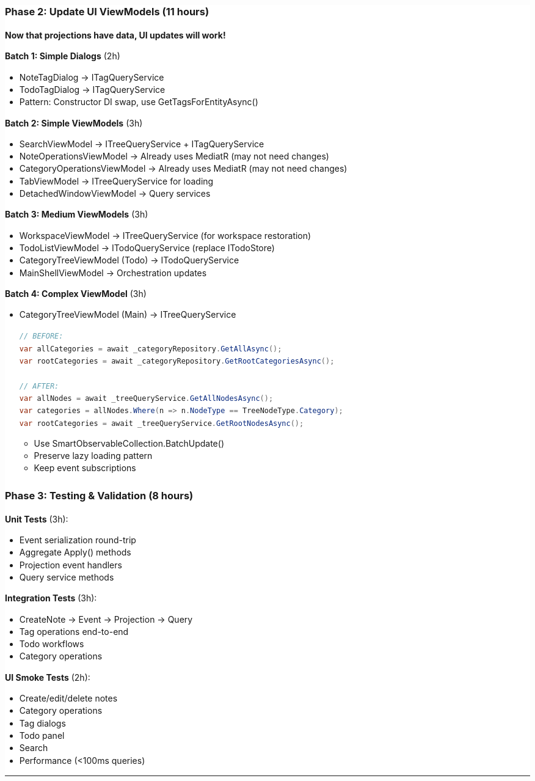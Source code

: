 ### Phase 2: Update UI ViewModels (11 hours)

**Now that projections have data, UI updates will work!**

**Batch 1: Simple Dialogs** (2h)
- NoteTagDialog → ITagQueryService
- TodoTagDialog → ITagQueryService
- Pattern: Constructor DI swap, use GetTagsForEntityAsync()

**Batch 2: Simple ViewModels** (3h)
- SearchViewModel → ITreeQueryService + ITagQueryService
- NoteOperationsViewModel → Already uses MediatR (may not need changes)
- CategoryOperationsViewModel → Already uses MediatR (may not need changes)
- TabViewModel → ITreeQueryService for loading
- DetachedWindowViewModel → Query services

**Batch 3: Medium ViewModels** (3h)
- WorkspaceViewModel → ITreeQueryService (for workspace restoration)
- TodoListViewModel → ITodoQueryService (replace ITodoStore)
- CategoryTreeViewModel (Todo) → ITodoQueryService
- MainShellViewModel → Orchestration updates

**Batch 4: Complex ViewModel** (3h)
- CategoryTreeViewModel (Main) → ITreeQueryService
  ```csharp
  // BEFORE:
  var allCategories = await _categoryRepository.GetAllAsync();
  var rootCategories = await _categoryRepository.GetRootCategoriesAsync();
  
  // AFTER:
  var allNodes = await _treeQueryService.GetAllNodesAsync();
  var categories = allNodes.Where(n => n.NodeType == TreeNodeType.Category);
  var rootCategories = await _treeQueryService.GetRootNodesAsync();
  ```
  - Use SmartObservableCollection.BatchUpdate()
  - Preserve lazy loading pattern
  - Keep event subscriptions

### Phase 3: Testing & Validation (8 hours)

**Unit Tests** (3h):
- Event serialization round-trip
- Aggregate Apply() methods
- Projection event handlers
- Query service methods

**Integration Tests** (3h):
- CreateNote → Event → Projection → Query
- Tag operations end-to-end
- Todo workflows
- Category operations

**UI Smoke Tests** (2h):
- Create/edit/delete notes
- Category operations
- Tag dialogs
- Todo panel
- Search
- Performance (<100ms queries)

---